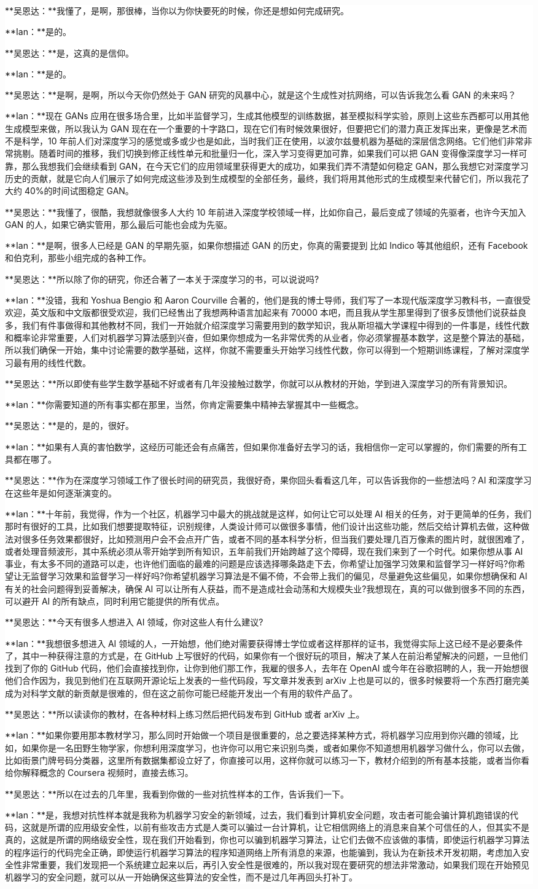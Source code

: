 **吴恩达：**我懂了，是啊，那很棒，当你以为你快要死的时候，你还是想如何完成研究。

**Ian：**是的。

**吴恩达：**是，这真的是信仰。

**Ian：**是的。

**吴恩达：**是啊，是啊，所以今天你仍然处于 GAN 研究的风暴中心，就是这个生成性对抗网络，可以告诉我怎么看 GAN 的未来吗？

**Ian：**现在 GANs 应用在很多场合里，比如半监督学习，生成其他模型的训练数据，甚至模拟科学实验，原则上这些东西都可以用其他生成模型来做，所以我认为 GAN 现在在一个重要的十字路口，现在它们有时候效果很好，但要把它们的潜力真正发挥出来，更像是艺术而不是科学，10 年前人们对深度学习的感觉或多或少也是如此，当时我们正在使用，以波尔兹曼机器为基础的深层信念网络。它们他们非常非常挑剔。随着时间的推移，我们切换到修正线性单元和批量归一化，深入学习变得更加可靠，如果我们可以把 GAN 变得像深度学习一样可靠，那么我想我们会继续看到 GAN，在今天它们的应用领域里获得更大的成功，如果我们弄不清楚如何稳定 GAN，那么我想它对深度学习历史的贡献，就是它向人们展示了如何完成这些涉及到生成模型的全部任务，最终，我们将用其他形式的生成模型来代替它们，所以我花了大约 40%的时间试图稳定 GAN。

**吴恩达：**我懂了，很酷，我想就像很多人大约 10 年前进入深度学校领域一样，比如你自己，最后变成了领域的先驱者，也许今天加入 GAN 的人，如果它确实管用，那么最后可能也会成为先驱。

**Ian：**是啊，很多人已经是 GAN 的早期先驱，如果你想描述 GAN 的历史，你真的需要提到
比如 Indico 等其他组织，还有 Facebook 和伯克利，那些小组完成的各种工作。

**吴恩达：**所以除了你的研究，你还合著了一本关于深度学习的书，可以说说吗?

**Ian：**没错，我和 Yoshua Bengio 和 Aaron
Courville 合著的，他们是我的博士导师，我们写了一本现代版深度学习教科书，一直很受欢迎，英文版和中文版都很受欢迎，我们已经售出了我想两种语言加起来有 70000 本吧，而且我从学生那里得到了很多反馈他们说获益良多，我们有件事做得和其他教材不同，我们一开始就介绍深度学习需要用到的数学知识，我从斯坦福大学课程中得到的一件事是，线性代数和概率论非常重要，人们对机器学习算法感到兴奋，但如果你想成为一名非常优秀的从业者，你必须掌握基本数学，这是整个算法的基础，所以我们确保一开始，集中讨论需要的数学基础，这样，你就不需要重头开始学习线性代数，你可以得到一个短期训练课程，了解对深度学习最有用的线性代数。

**吴恩达：**所以即使有些学生数学基础不好或者有几年没接触过数学，你就可以从教材的开始，学到进入深度学习的所有背景知识。

**Ian：**你需要知道的所有事实都在那里，当然，你肯定需要集中精神去掌握其中一些概念。

**吴恩达：**是的，是的，很好。

**Ian：**如果有人真的害怕数学，这经历可能还会有点痛苦，但如果你准备好去学习的话，我相信你一定可以掌握的，你们需要的所有工具都在哪了。

**吴恩达：**作为在深度学习领域工作了很长时间的研究员，我很好奇，果你回头看看这几年，可以告诉我你的一些想法吗？AI 和深度学习在这些年是如何逐渐演变的。

**Ian：**十年前，我觉得，作为一个社区，机器学习中最大的挑战就是这样，如何让它可以处理 AI 相关的任务，对于更简单的任务，我们那时有很好的工具，比如我们想要提取特征，识别规律，人类设计师可以做很多事情，他们设计出这些功能，然后交给计算机去做，这种做法对很多任务效果都很好，比如预测用户会不会点开广告，或者不同的基本科学分析，但当我们要处理几百万像素的图片时，就很困难了，或者处理音频波形，其中系统必须从零开始学到所有知识，五年前我们开始跨越了这个障碍，现在我们来到了一个时代。如果你想从事 AI 事业，有太多不同的道路可以走，也许他们面临的最难的问题是应该选择哪条路走下去，你希望让加强学习效果和监督学习一样好吗?你希望让无监督学习效果和监督学习一样好吗?你希望机器学习算法是不偏不倚，不会带上我们的偏见，尽量避免这些偏见，如果你想确保和 AI 有关的社会问题得到妥善解决，确保 AI 可以让所有人获益，而不是造成社会动荡和大规模失业?我想现在，真的可以做到很多不同的东西，可以避开 AI 的所有缺点，同时利用它能提供的所有优点。

**吴恩达：**今天有很多人想进入 AI 领域，你对这些人有什么建议?

**Ian：**我想很多想进入 AI 领域的人，一开始想，他们绝对需要获得博士学位或者这样那样的证书，我觉得实际上这已经不是必要条件了，其中一种获得注意的方式是，在 GitHub 上写很好的代码，如果你有一个很好玩的项目，解决了某人在前沿希望解决的问题，一旦他们找到了你的 GitHub 代码，他们会直接找到你，让你到他们那工作，我雇的很多人，去年在 OpenAI 或今年在谷歌招聘的人，我一开始想很他们合作因为，我见到他们在互联网开源论坛上发表的一些代码段，写文章并发表到 arXiv 上也是可以的，很多时候要将一个东西打磨完美成为对科学文献的新贡献是很难的，但在这之前你可能已经能开发出一个有用的软件产品了。

**吴恩达：**所以读读你的教材，在各种材料上练习然后把代码发布到 GitHub 或者 arXiv 上。

**Ian：**如果你要用那本教材学习，那么同时开始做一个项目是很重要的，总之要选择某种方式，将机器学习应用到你兴趣的领域，比如，如果你是一名田野生物学家，你想利用深度学习，也许你可以用它来识别鸟类，或者如果你不知道想用机器学习做什么，你可以去做，比如街景门牌号码分类器，这里所有数据集都设立好了，你直接可以用，这样你就可以练习一下，教材介绍到的所有基本技能，或者当你看给你解释概念的 Coursera 视频时，直接去练习。

**吴恩达：**所以在过去的几年里，我看到你做的一些对抗性样本的工作，告诉我们一下。

**Ian：**是，我想对抗性样本就是我称为机器学习安全的新领域，过去，我们看到计算机安全问题，攻击者可能会骗计算机跑错误的代码，这就是所谓的应用级安全性，以前有些攻击方式是人类可以骗过一台计算机，让它相信网络上的消息来自某个可信任的人，但其实不是真的，这就是所谓的网络级安全性，现在我们开始看到，你也可以骗到机器学习算法，让它们去做不应该做的事情，即使运行机器学习算法的程序运行的代码完全正确，即使运行机器学习算法的程序知道网络上所有消息的来源，也能骗到，我认为在新技术开发初期，考虑加入安全性非常重要，我们发现把一个系统建立起来以后，再引入安全性是很难的，所以我对现在要研究的想法非常激动，如果我们现在开始预见机器学习的安全问题，就可以从一开始确保这些算法的安全性，而不是过几年再回头打补丁。
